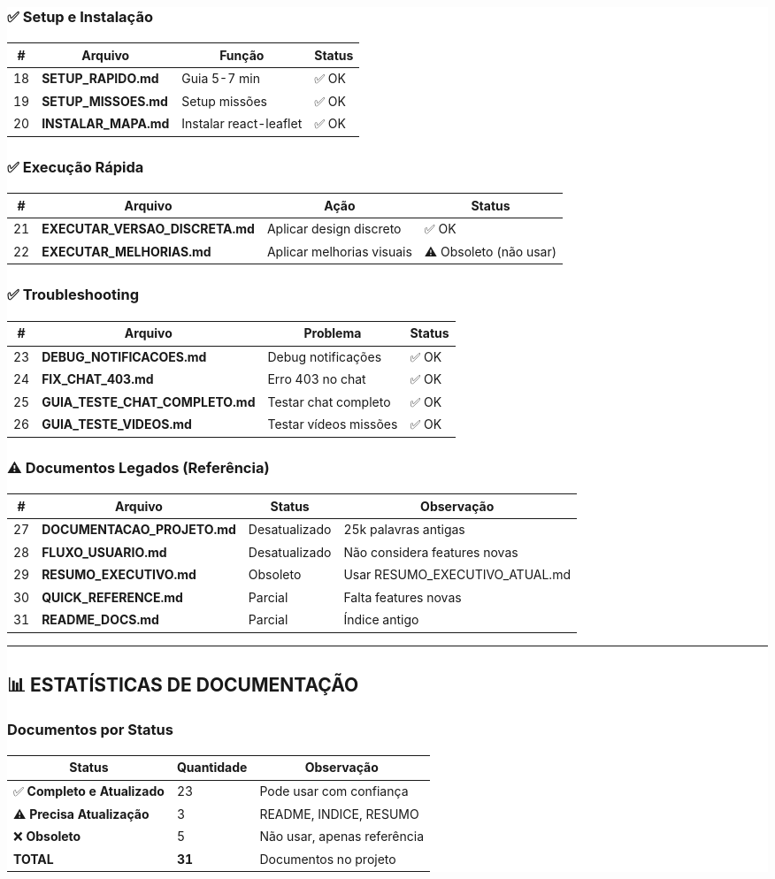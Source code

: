 ### ✅ Setup e Instalação

| # | Arquivo | Função | Status |
|---|---------|--------|--------|
| 18 | **SETUP_RAPIDO.md** | Guia 5-7 min | ✅ OK |
| 19 | **SETUP_MISSOES.md** | Setup missões | ✅ OK |
| 20 | **INSTALAR_MAPA.md** | Instalar react-leaflet | ✅ OK |

### ✅ Execução Rápida

| # | Arquivo | Ação | Status |
|---|---------|------|--------|
| 21 | **EXECUTAR_VERSAO_DISCRETA.md** | Aplicar design discreto | ✅ OK |
| 22 | **EXECUTAR_MELHORIAS.md** | Aplicar melhorias visuais | ⚠️ Obsoleto (não usar) |

### ✅ Troubleshooting

| # | Arquivo | Problema | Status |
|---|---------|----------|--------|
| 23 | **DEBUG_NOTIFICACOES.md** | Debug notificações | ✅ OK |
| 24 | **FIX_CHAT_403.md** | Erro 403 no chat | ✅ OK |
| 25 | **GUIA_TESTE_CHAT_COMPLETO.md** | Testar chat completo | ✅ OK |
| 26 | **GUIA_TESTE_VIDEOS.md** | Testar vídeos missões | ✅ OK |

### ⚠️ Documentos Legados (Referência)

| # | Arquivo | Status | Observação |
|---|---------|--------|------------|
| 27 | **DOCUMENTACAO_PROJETO.md** | Desatualizado | 25k palavras antigas |
| 28 | **FLUXO_USUARIO.md** | Desatualizado | Não considera features novas |
| 29 | **RESUMO_EXECUTIVO.md** | Obsoleto | Usar RESUMO_EXECUTIVO_ATUAL.md |
| 30 | **QUICK_REFERENCE.md** | Parcial | Falta features novas |
| 31 | **README_DOCS.md** | Parcial | Índice antigo |

---

## 📊 ESTATÍSTICAS DE DOCUMENTAÇÃO

### Documentos por Status

| Status | Quantidade | Observação |
|--------|------------|------------|
| ✅ **Completo e Atualizado** | 23 | Pode usar com confiança |
| ⚠️ **Precisa Atualização** | 3 | README, INDICE, RESUMO |
| ❌ **Obsoleto** | 5 | Não usar, apenas referência |
| **TOTAL** | **31** | Documentos no projeto |
